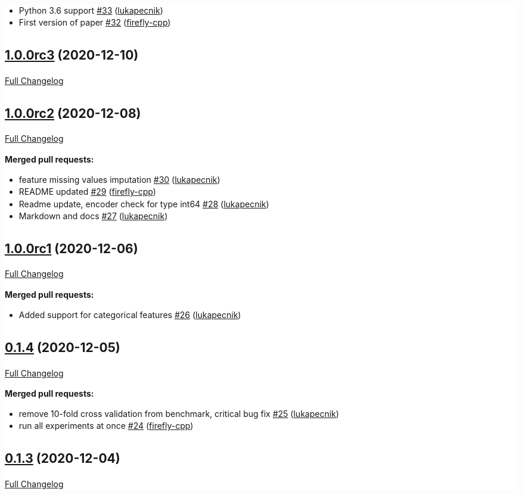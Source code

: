 - Python 3.6 support [\#33](https://github.com/lukapecnik/NiaAML/pull/33) ([lukapecnik](https://github.com/lukapecnik))
- First version of paper [\#32](https://github.com/lukapecnik/NiaAML/pull/32) ([firefly-cpp](https://github.com/firefly-cpp))

## [1.0.0rc3](https://github.com/lukapecnik/niaaml/tree/1.0.0rc3) (2020-12-10)

[Full Changelog](https://github.com/lukapecnik/niaaml/compare/1.0.0rc2...1.0.0rc3)

## [1.0.0rc2](https://github.com/lukapecnik/niaaml/tree/1.0.0rc2) (2020-12-08)

[Full Changelog](https://github.com/lukapecnik/niaaml/compare/1.0.0rc1...1.0.0rc2)

**Merged pull requests:**

- feature missing values imputation [\#30](https://github.com/lukapecnik/NiaAML/pull/30) ([lukapecnik](https://github.com/lukapecnik))
- README updated [\#29](https://github.com/lukapecnik/NiaAML/pull/29) ([firefly-cpp](https://github.com/firefly-cpp))
- Readme update, encoder check for type int64 [\#28](https://github.com/lukapecnik/NiaAML/pull/28) ([lukapecnik](https://github.com/lukapecnik))
- Markdown and docs [\#27](https://github.com/lukapecnik/NiaAML/pull/27) ([lukapecnik](https://github.com/lukapecnik))

## [1.0.0rc1](https://github.com/lukapecnik/niaaml/tree/1.0.0rc1) (2020-12-06)

[Full Changelog](https://github.com/lukapecnik/niaaml/compare/0.1.4...1.0.0rc1)

**Merged pull requests:**

- Added support for categorical features [\#26](https://github.com/lukapecnik/NiaAML/pull/26) ([lukapecnik](https://github.com/lukapecnik))

## [0.1.4](https://github.com/lukapecnik/niaaml/tree/0.1.4) (2020-12-05)

[Full Changelog](https://github.com/lukapecnik/niaaml/compare/0.1.3...0.1.4)

**Merged pull requests:**

- remove 10-fold cross validation from benchmark, critical bug fix [\#25](https://github.com/lukapecnik/NiaAML/pull/25) ([lukapecnik](https://github.com/lukapecnik))
- run all experiments at once [\#24](https://github.com/lukapecnik/NiaAML/pull/24) ([firefly-cpp](https://github.com/firefly-cpp))

## [0.1.3](https://github.com/lukapecnik/niaaml/tree/0.1.3) (2020-12-04)

[Full Changelog](https://github.com/lukapecnik/niaaml/compare/0.1.3a1...0.1.3)
